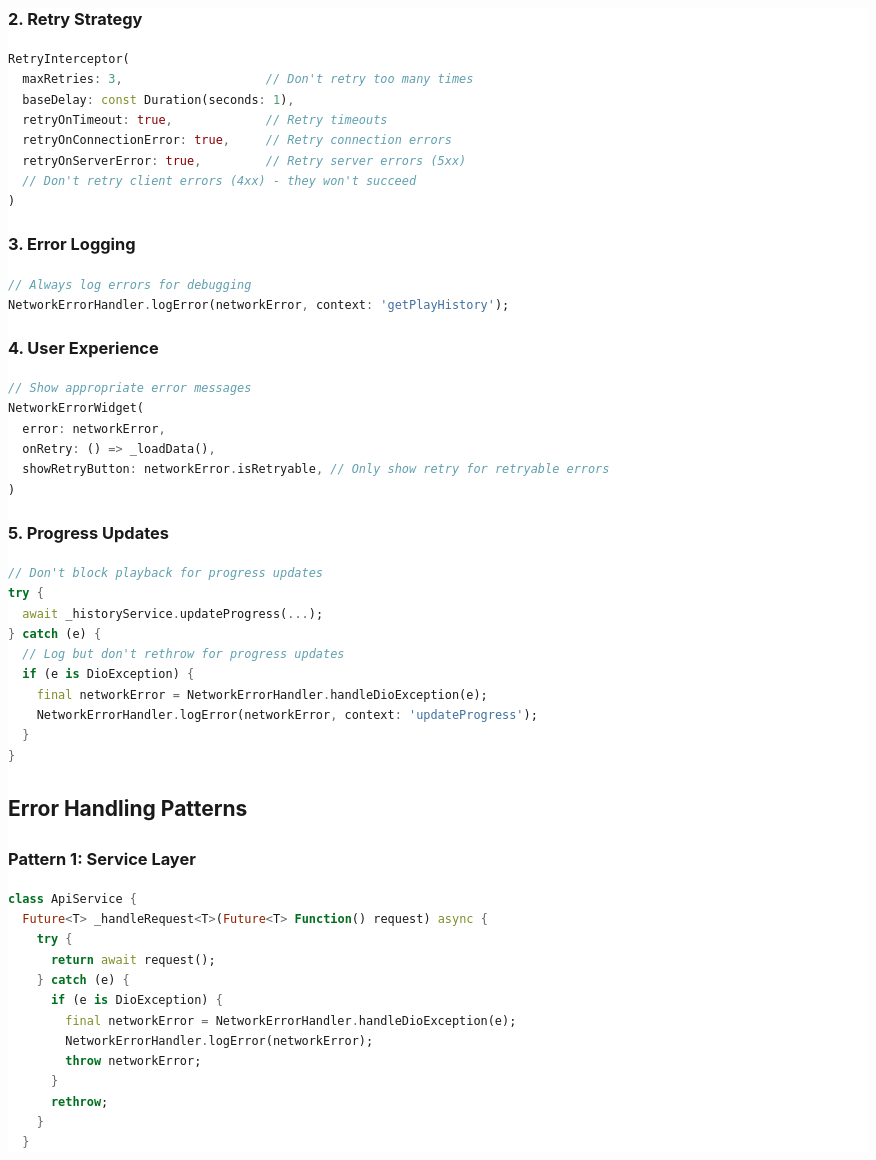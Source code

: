 ### 2. Retry Strategy

```dart
RetryInterceptor(
  maxRetries: 3,                    // Don't retry too many times
  baseDelay: const Duration(seconds: 1),
  retryOnTimeout: true,             // Retry timeouts
  retryOnConnectionError: true,     // Retry connection errors
  retryOnServerError: true,         // Retry server errors (5xx)
  // Don't retry client errors (4xx) - they won't succeed
)
```

### 3. Error Logging

```dart
// Always log errors for debugging
NetworkErrorHandler.logError(networkError, context: 'getPlayHistory');
```

### 4. User Experience

```dart
// Show appropriate error messages
NetworkErrorWidget(
  error: networkError,
  onRetry: () => _loadData(),
  showRetryButton: networkError.isRetryable, // Only show retry for retryable errors
)
```

### 5. Progress Updates

```dart
// Don't block playback for progress updates
try {
  await _historyService.updateProgress(...);
} catch (e) {
  // Log but don't rethrow for progress updates
  if (e is DioException) {
    final networkError = NetworkErrorHandler.handleDioException(e);
    NetworkErrorHandler.logError(networkError, context: 'updateProgress');
  }
}
```

## Error Handling Patterns

### Pattern 1: Service Layer

```dart
class ApiService {
  Future<T> _handleRequest<T>(Future<T> Function() request) async {
    try {
      return await request();
    } catch (e) {
      if (e is DioException) {
        final networkError = NetworkErrorHandler.handleDioException(e);
        NetworkErrorHandler.logError(networkError);
        throw networkError;
      }
      rethrow;
    }
  }

```